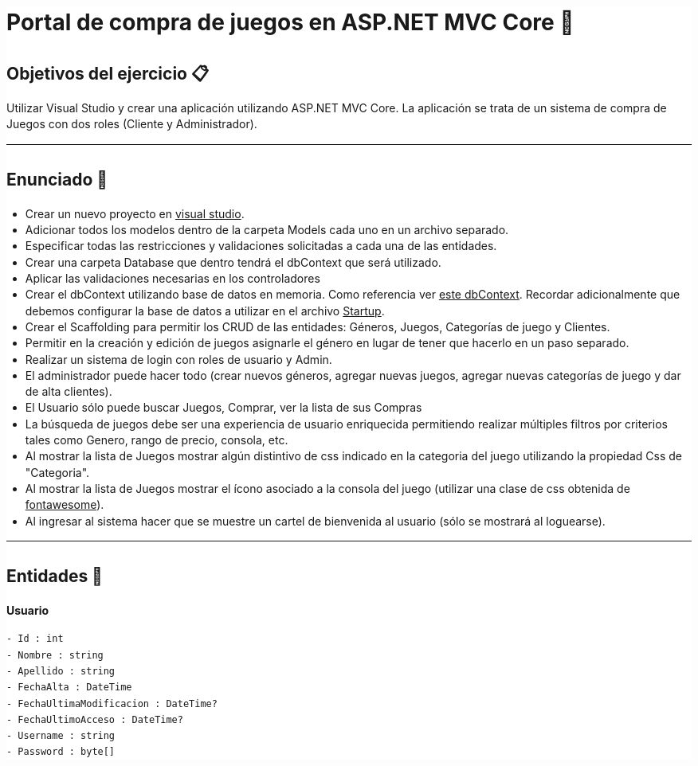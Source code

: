 # Portal de compra de juegos en ASP.NET MVC Core 📖

## Objetivos del ejercicio 📋
Utilizar Visual Studio y crear una aplicación utilizando ASP.NET MVC Core.
La aplicación se trata de un sistema de compra de Juegos con dos roles (Cliente y Administrador).

<hr />

## Enunciado 📢
 - Crear un nuevo proyecto en [visual studio](https://visualstudio.microsoft.com/es/vs/).
 - Adicionar todos los modelos dentro de la carpeta Models cada uno en un archivo separado.
 - Especificar todas las restricciones y validaciones solicitadas a cada una de las entidades.
 - Crear una carpeta Database que dentro tendrá el dbContext que será utilizado.
 - Aplicar las validaciones necesarias en los controladores
 - Crear el dbContext utilizando base de datos en memoria. Como referencia ver [este dbContext](https://github.com/fdmarchese/mvc-intro/blob/e07249bc8f092124fadd318b7b9a0c40122af446/UsandoEntityFramework/Database/UsandoEFDbContext.cs). Recordar adicionalmente que debemos configurar la base de datos a utilizar en el archivo [Startup](https://github.com/fdmarchese/mvc-intro/blob/e07249bc8f092124fadd318b7b9a0c40122af446/UsandoEntityFramework/Startup.cs#L39).
 - Crear el Scaffolding para permitir los CRUD de las entidades: Géneros, Juegos, Categorías de juego y Clientes.
 - Permitir en la creación y edición de juegos asignarle el género en lugar de tener que hacerlo en un paso separado.
 - Realizar un sistema de login con roles de usuario y Admin.
 - El administrador puede hacer todo (crear nuevos géneros, agregar nuevas juegos, agregar nuevas categorías de juego y dar de alta clientes).
 - El Usuario sólo puede buscar Juegos, Comprar, ver la lista de sus Compras
 - La búsqueda de juegos debe ser una experiencia de usuario enriquecida permitiendo realizar múltiples filtros por criterios tales como Genero, rango de precio, consola, etc.
 - Al mostrar la lista de Juegos mostrar algún distintivo de css indicado en la categoria del juego utilizando la propiedad Css de "Categoria".
 - Al mostrar la lista de Juegos mostrar el ícono asociado a la consola del juego (utilizar una clase de css obtenida de [fontawesome](https://fontawesome.com/icons?d=gallery&m=free)).
 - Al ingresar al sistema hacer que se muestre un cartel de bienvenida al usuario (sólo se mostrará al loguearse).
<hr />

## Entidades 📄

**Usuario**
```
- Id : int
- Nombre : string
- Apellido : string
- FechaAlta : DateTime
- FechaUltimaModificacion : DateTime?
- FechaUltimoAcceso : DateTime?
- Username : string
- Password : byte[]
```
